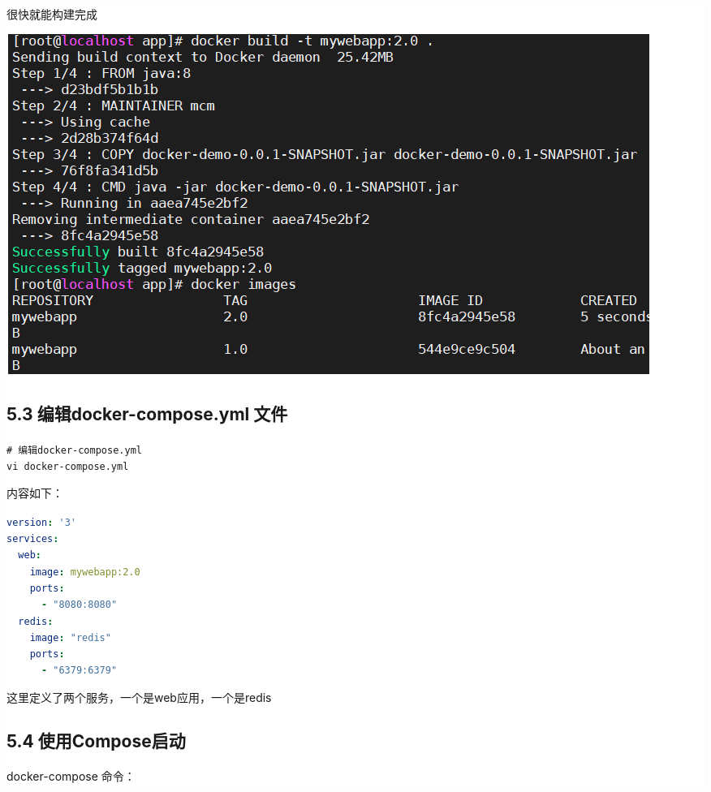 很快就能构建完成

![image-20200615195503689](docker.assets/image-20200615195503689.png)



## 5.3 编辑docker-compose.yml 文件

```shell
# 编辑docker-compose.yml 
vi docker-compose.yml 
```

内容如下：

```yml
version: '3'
services:
  web:
    image: mywebapp:2.0
    ports:
      - "8080:8080"
  redis:
    image: "redis"
    ports:
      - "6379:6379"
```

这里定义了两个服务，一个是web应用，一个是redis

## 5.4 使用Compose启动

docker-compose 命令：
